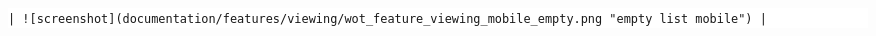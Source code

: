     | ![screenshot](documentation/features/viewing/wot_feature_viewing_mobile_empty.png "empty list mobile") |
